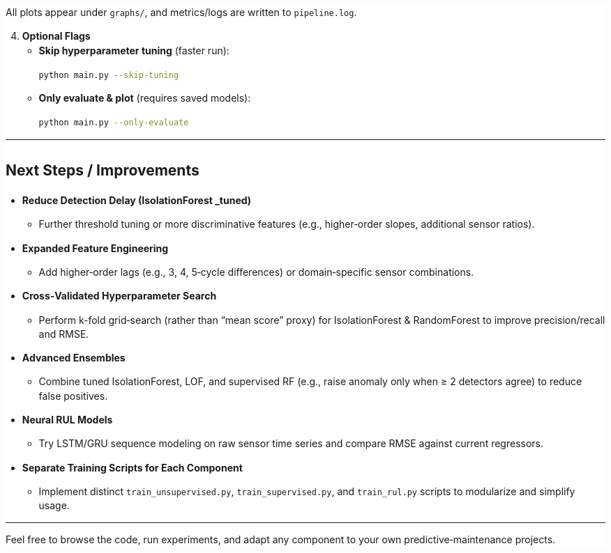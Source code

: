    All plots appear under `graphs/`, and metrics/logs are written to `pipeline.log`.

4. **Optional Flags**  
   - **Skip hyperparameter tuning** (faster run):  
     ```bash
     python main.py --skip-tuning
     ```  
   - **Only evaluate & plot** (requires saved models):  
     ```bash
     python main.py --only-evaluate
     ```

---

## Next Steps / Improvements

- **Reduce Detection Delay (IsolationForest _tuned)**  
  - Further threshold tuning or more discriminative features (e.g., higher‐order slopes, additional sensor ratios).

- **Expanded Feature Engineering**  
  - Add higher‐order lags (e.g., 3, 4, 5‐cycle differences) or domain‐specific sensor combinations.

- **Cross‐Validated Hyperparameter Search**  
  - Perform k-fold grid‐search (rather than “mean score” proxy) for IsolationForest & RandomForest to improve precision/recall and RMSE.

- **Advanced Ensembles**  
  - Combine tuned IsolationForest, LOF, and supervised RF (e.g., raise anomaly only when ≥ 2 detectors agree) to reduce false positives.

- **Neural RUL Models**  
  - Try LSTM/GRU sequence modeling on raw sensor time series and compare RMSE against current regressors.

- **Separate Training Scripts for Each Component**  
  - Implement distinct `train_unsupervised.py`, `train_supervised.py`, and `train_rul.py` scripts to modularize and simplify usage.

---

Feel free to browse the code, run experiments, and adapt any component to your own predictive‐maintenance projects.

